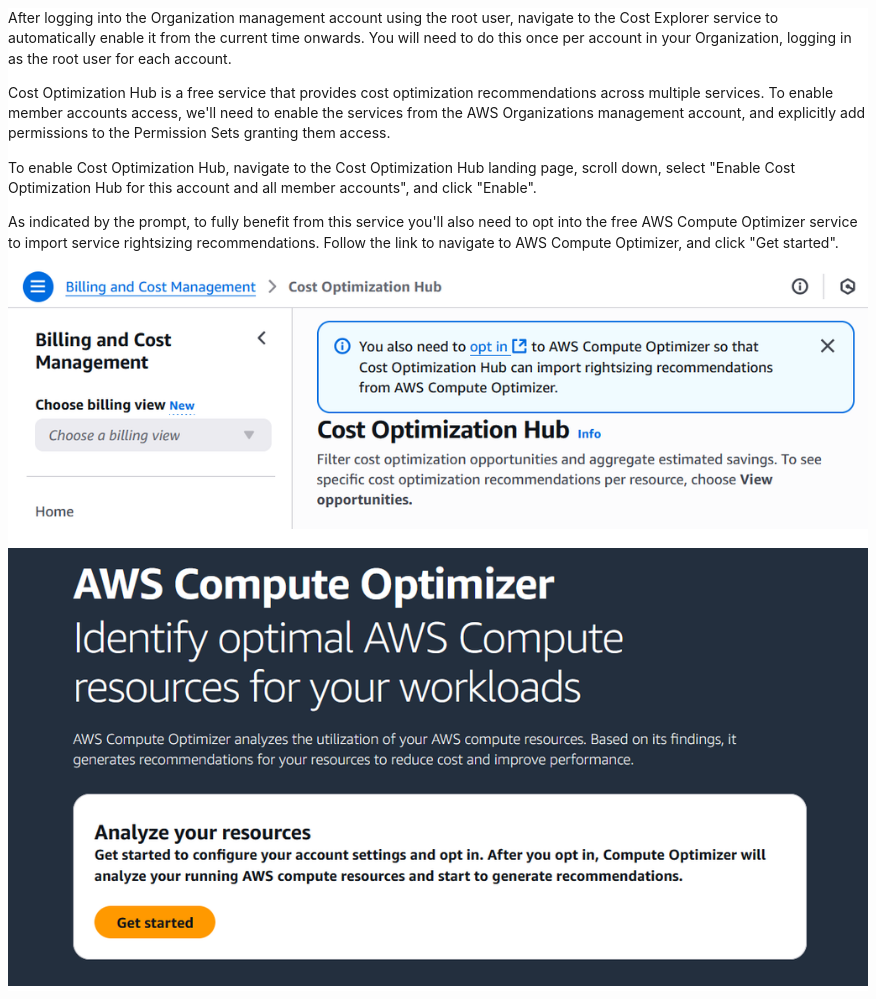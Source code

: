 After logging into the Organization management account using the root user, navigate to the Cost Explorer service to automatically enable it from the current time onwards.  You will need to do this once per account in your Organization, logging in as the root user for each account.

Cost Optimization Hub is a free service that provides cost optimization recommendations across multiple services.  To enable member accounts access, we'll need to enable the services from the AWS Organizations management account, and explicitly add permissions to the Permission Sets granting them access.

To enable Cost Optimization Hub, navigate to the Cost Optimization Hub landing page, scroll down, select "Enable Cost Optimization Hub for this account and all member accounts", and click "Enable".

As indicated by the prompt, to fully benefit from this service you'll also need to opt into the free AWS Compute Optimizer service to import service rightsizing recommendations.  Follow the link to navigate to AWS Compute Optimizer, and click "Get started".

![Prompt to enable Compute Optimizer](/images/20250510_CostOptimizationHub.png)

![Compute Optimizer Enable Link](/images/20250510_ComputeOptimizerEnablePage.png)
